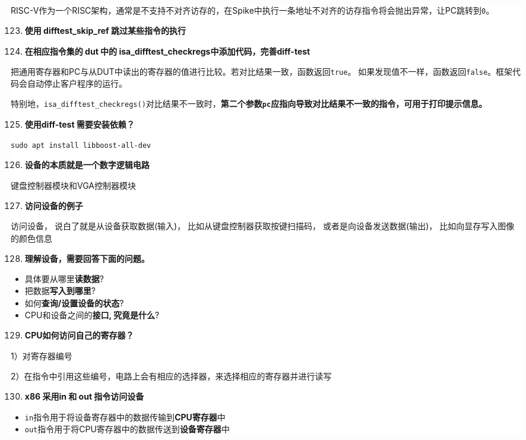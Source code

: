 RISC-V作为一个RISC架构，通常是不支持不对齐访存的，在Spike中执行一条地址不对齐的访存指令将会抛出异常，让PC跳转到`0`。



123. **使用 difftest_skip_ref 跳过某些指令的执行**





124. **在相应指令集的 dut 中的 isa_difftest_checkregs中添加代码，完善diff-test**

把通用寄存器和PC与从DUT中读出的寄存器的值进行比较。若对比结果一致，函数返回`true`。 如果发现值不一样，函数返回`false`。框架代码会自动停止客户程序的运行。

特别地，`isa_difftest_checkregs()`对比结果不一致时，**第二个参数`pc`应指向导致对比结果不一致的指令，可用于打印提示信息。**





125. **使用diff-test 需要安装依赖？**

```shell
sudo apt install libboost-all-dev
```





126. **设备的本质就是一个数字逻辑电路**

键盘控制器模块和VGA控制器模块





127. **访问设备的例子**

访问设备， 说白了就是从设备获取数据(输入)， 比如从键盘控制器获取按键扫描码， 或者是向设备发送数据(输出)， 比如向显存写入图像的颜色信息





128. **理解设备，需要回答下面的问题。**

- 具体要从哪里**读数据**? 
- 把数据**写入到哪里**? 
- 如何**查询/设置设备的状态**?
- CPU和设备之间的**接口, 究竟是什么**?





129. **CPU如何访问自己的寄存器？**

1）对寄存器编号

2）在指令中引用这些编号，电路上会有相应的选择器，来选择相应的寄存器并进行读写





130. **x86 采用in 和 out 指令访问设备**

- `in`指令用于将设备寄存器中的数据传输到**CPU寄存器**中
- `out`指令用于将CPU寄存器中的数据传送到**设备寄存器**中


